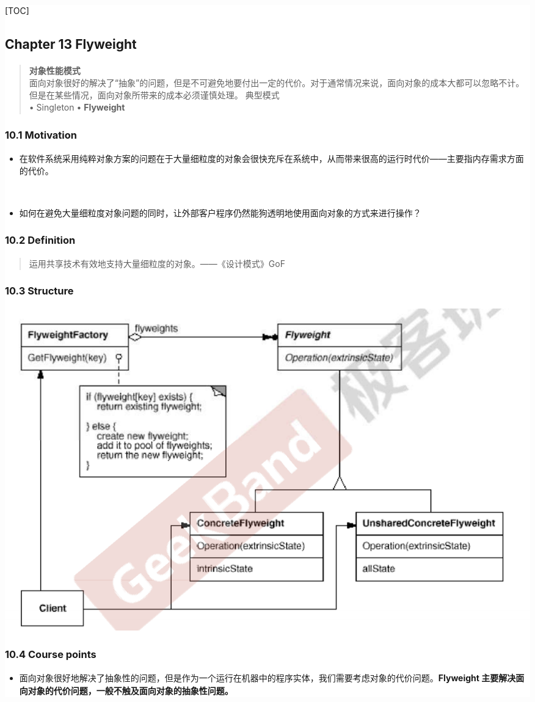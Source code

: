 [TOC]

## Chapter 13 Flyweight
> **对象性能模式**  
> 面向对象很好的解决了“抽象”的问题，但是不可避免地要付出一定的代价。对于通常情况来说，面向对象的成本大都可以忽略不计。但是在某些情况，面向对象所带来的成本必须谨慎处理。
> 典型模式    
> • Singleton
> • **Flyweight**  

### 10.1 Motivation
* 在软件系统采用纯粹对象方案的问题在于大量细粒度的对象会很快充斥在系统中，从而带来很高的运行时代价——主要指内存需求方面的代价。

    <br>

* 如何在避免大量细粒度对象问题的同时，让外部客户程序仍然能狗透明地使用面向对象的方式来进行操作？

### 10.2 Definition
> 运用共享技术有效地支持大量细粒度的对象。——《设计模式》GoF

### 10.3 Structure  
![](img/structure.png)


### 10.4 Course points
* 面向对象很好地解决了抽象性的问题，但是作为一个运行在机器中的程序实体，我们需要考虑对象的代价问题。**Flyweight 主要解决面向对象的代价问题，一般不触及面向对象的抽象性问题。**
